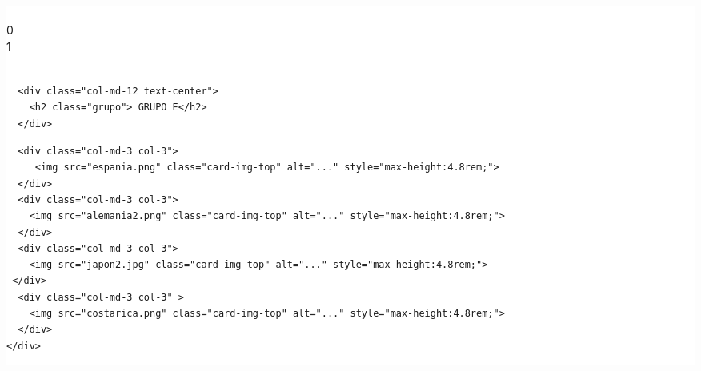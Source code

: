   <div class="col-lg-8 col-12">
<div class="row text-center partido" >
  <div class="col-lg-5 col-5"> 
  <span style="color:white; " class="cambiarletra">Francia</span>  
  </div>
  <div class="col-lg-1 col-1"> 
  <span class="golesfin" >0</span> 
</div>
<div class="col-lg-1 col-1"> 
  <span class="golesfin">1</span>  
</div>
<div class="col-lg-5 col-4"> 
  <span style="color:white" class="cambiarletra">Túnez</span>
</div>
</div>
</div>


</tr>
  </tbody>
</table>
</div>
    
  </div>
</div>

<div class="col-md-6 col-12">
    
<div class="card" >


  
      <div class="col-md-12 text-center">
        <h2 class="grupo"> GRUPO E</h2>
      </div>
     

  
  

  <div class="card-body">

  <div class="row" style="margin-bottom:1rem;">
    
      <div class="col-md-3 col-3">
         <img src="espania.png" class="card-img-top" alt="..." style="max-height:4.8rem;">
      </div>
      <div class="col-md-3 col-3">
        <img src="alemania2.png" class="card-img-top" alt="..." style="max-height:4.8rem;">
      </div>
      <div class="col-md-3 col-3">
        <img src="japon2.jpg" class="card-img-top" alt="..." style="max-height:4.8rem;">
     </div>
      <div class="col-md-3 col-3" >
        <img src="costarica.png" class="card-img-top" alt="..." style="max-height:4.8rem;">
      </div>
    </div>
  <table class="table">
  